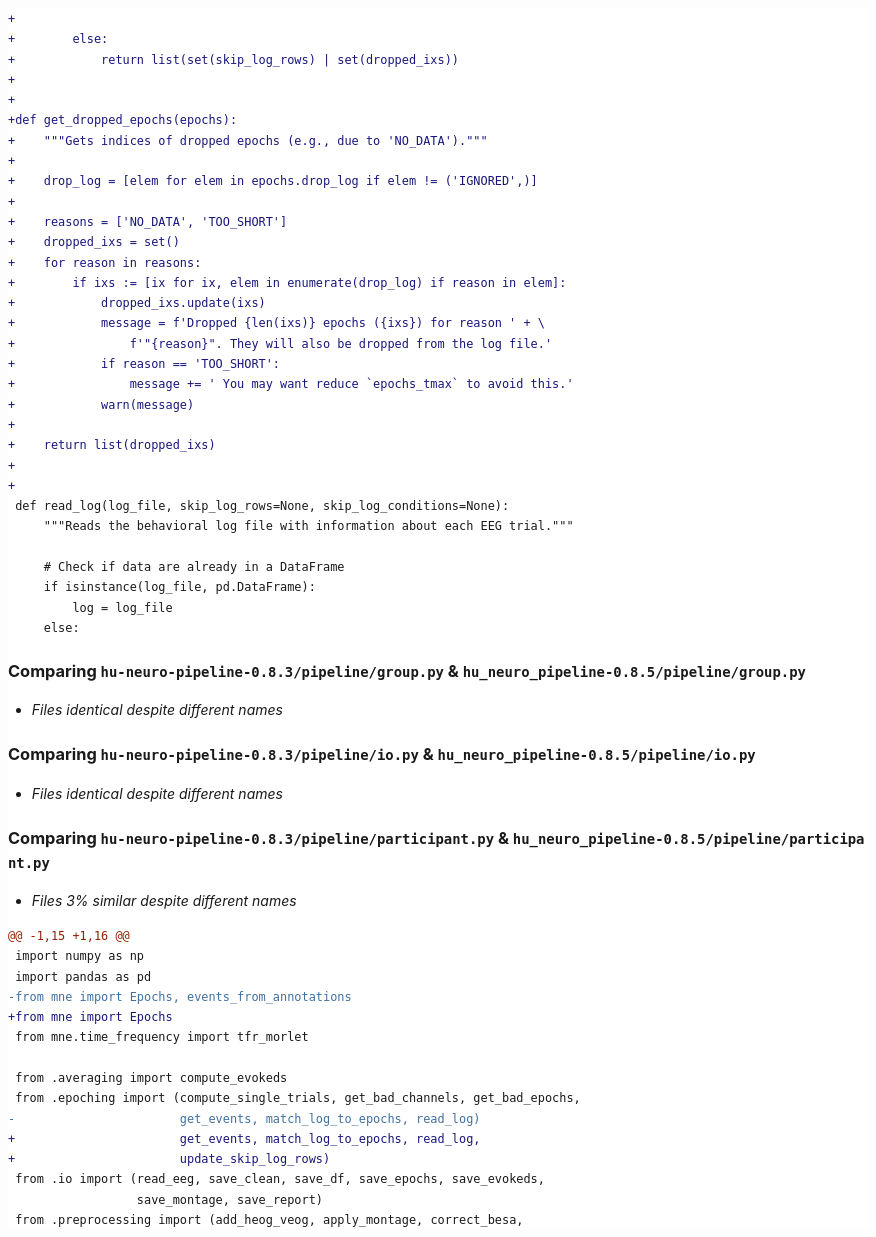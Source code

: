 ```diff
+
+        else:
+            return list(set(skip_log_rows) | set(dropped_ixs))
+
+
+def get_dropped_epochs(epochs):
+    """Gets indices of dropped epochs (e.g., due to 'NO_DATA')."""
+
+    drop_log = [elem for elem in epochs.drop_log if elem != ('IGNORED',)]
+
+    reasons = ['NO_DATA', 'TOO_SHORT']
+    dropped_ixs = set()
+    for reason in reasons:
+        if ixs := [ix for ix, elem in enumerate(drop_log) if reason in elem]:
+            dropped_ixs.update(ixs)
+            message = f'Dropped {len(ixs)} epochs ({ixs}) for reason ' + \
+                f'"{reason}". They will also be dropped from the log file.'
+            if reason == 'TOO_SHORT':
+                message += ' You may want reduce `epochs_tmax` to avoid this.'
+            warn(message)
+
+    return list(dropped_ixs)
+
+
 def read_log(log_file, skip_log_rows=None, skip_log_conditions=None):
     """Reads the behavioral log file with information about each EEG trial."""
 
     # Check if data are already in a DataFrame
     if isinstance(log_file, pd.DataFrame):
         log = log_file
     else:
```

### Comparing `hu-neuro-pipeline-0.8.3/pipeline/group.py` & `hu_neuro_pipeline-0.8.5/pipeline/group.py`

 * *Files identical despite different names*

### Comparing `hu-neuro-pipeline-0.8.3/pipeline/io.py` & `hu_neuro_pipeline-0.8.5/pipeline/io.py`

 * *Files identical despite different names*

### Comparing `hu-neuro-pipeline-0.8.3/pipeline/participant.py` & `hu_neuro_pipeline-0.8.5/pipeline/participant.py`

 * *Files 3% similar despite different names*

```diff
@@ -1,15 +1,16 @@
 import numpy as np
 import pandas as pd
-from mne import Epochs, events_from_annotations
+from mne import Epochs
 from mne.time_frequency import tfr_morlet
 
 from .averaging import compute_evokeds
 from .epoching import (compute_single_trials, get_bad_channels, get_bad_epochs,
-                       get_events, match_log_to_epochs, read_log)
+                       get_events, match_log_to_epochs, read_log,
+                       update_skip_log_rows)
 from .io import (read_eeg, save_clean, save_df, save_epochs, save_evokeds,
                  save_montage, save_report)
 from .preprocessing import (add_heog_veog, apply_montage, correct_besa,
```